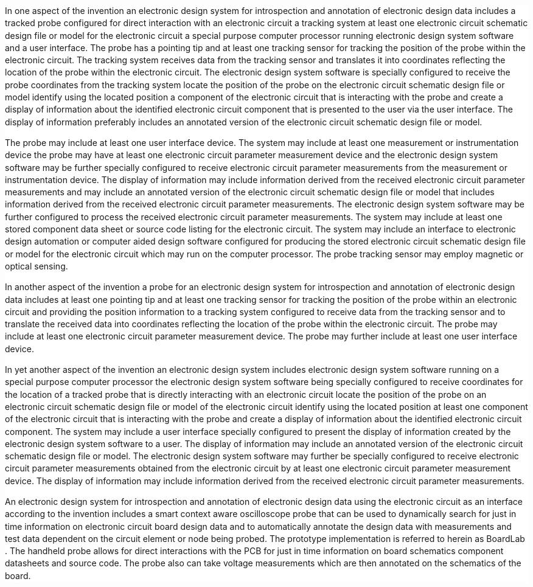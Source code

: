 In one aspect of the invention an electronic design system for introspection and annotation of electronic design data includes a tracked probe configured for direct interaction with an electronic circuit a tracking system at least one electronic circuit schematic design file or model for the electronic circuit a special purpose computer processor running electronic design system software and a user interface. The probe has a pointing tip and at least one tracking sensor for tracking the position of the probe within the electronic circuit. The tracking system receives data from the tracking sensor and translates it into coordinates reflecting the location of the probe within the electronic circuit. The electronic design system software is specially configured to receive the probe coordinates from the tracking system locate the position of the probe on the electronic circuit schematic design file or model identify using the located position a component of the electronic circuit that is interacting with the probe and create a display of information about the identified electronic circuit component that is presented to the user via the user interface. The display of information preferably includes an annotated version of the electronic circuit schematic design file or model.

The probe may include at least one user interface device. The system may include at least one measurement or instrumentation device the probe may have at least one electronic circuit parameter measurement device and the electronic design system software may be further specially configured to receive electronic circuit parameter measurements from the measurement or instrumentation device. The display of information may include information derived from the received electronic circuit parameter measurements and may include an annotated version of the electronic circuit schematic design file or model that includes information derived from the received electronic circuit parameter measurements. The electronic design system software may be further configured to process the received electronic circuit parameter measurements. The system may include at least one stored component data sheet or source code listing for the electronic circuit. The system may include an interface to electronic design automation or computer aided design software configured for producing the stored electronic circuit schematic design file or model for the electronic circuit which may run on the computer processor. The probe tracking sensor may employ magnetic or optical sensing.

In another aspect of the invention a probe for an electronic design system for introspection and annotation of electronic design data includes at least one pointing tip and at least one tracking sensor for tracking the position of the probe within an electronic circuit and providing the position information to a tracking system configured to receive data from the tracking sensor and to translate the received data into coordinates reflecting the location of the probe within the electronic circuit. The probe may include at least one electronic circuit parameter measurement device. The probe may further include at least one user interface device.

In yet another aspect of the invention an electronic design system includes electronic design system software running on a special purpose computer processor the electronic design system software being specially configured to receive coordinates for the location of a tracked probe that is directly interacting with an electronic circuit locate the position of the probe on an electronic circuit schematic design file or model of the electronic circuit identify using the located position at least one component of the electronic circuit that is interacting with the probe and create a display of information about the identified electronic circuit component. The system may include a user interface specially configured to present the display of information created by the electronic design system software to a user. The display of information may include an annotated version of the electronic circuit schematic design file or model. The electronic design system software may further be specially configured to receive electronic circuit parameter measurements obtained from the electronic circuit by at least one electronic circuit parameter measurement device. The display of information may include information derived from the received electronic circuit parameter measurements.

An electronic design system for introspection and annotation of electronic design data using the electronic circuit as an interface according to the invention includes a smart context aware oscilloscope probe that can be used to dynamically search for just in time information on electronic circuit board design data and to automatically annotate the design data with measurements and test data dependent on the circuit element or node being probed. The prototype implementation is referred to herein as BoardLab . The handheld probe allows for direct interactions with the PCB for just in time information on board schematics component datasheets and source code. The probe also can take voltage measurements which are then annotated on the schematics of the board.
